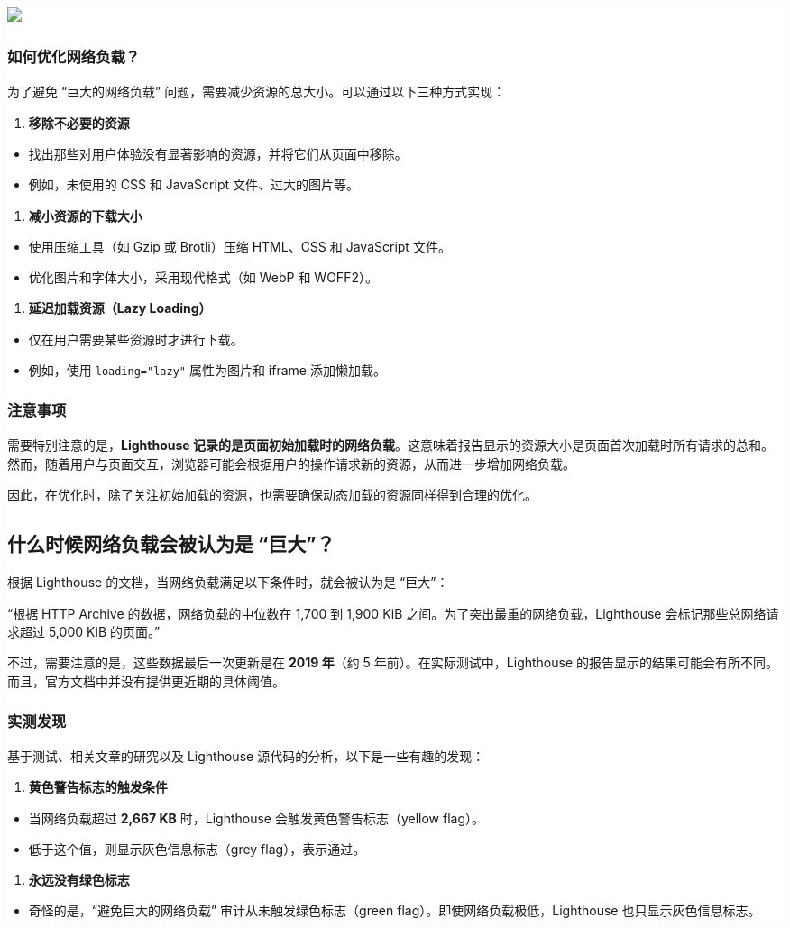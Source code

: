 ![](https://mmbiz.qpic.cn/sz_mmbiz_png/Ptef09iaEWxzOYXquVzurZRic7p9lmc6rMMV1m2voGuQ7Wf7E1hPVrxfPwdd0J9MH8cVRtVcTpqrQvZKoZqpQribA/640?wx_fmt=png&from=appmsg)

### 如何优化网络负载？

为了避免 “巨大的网络负载” 问题，需要减少资源的总大小。可以通过以下三种方式实现：

1.  **移除不必要的资源**
    

*   找出那些对用户体验没有显著影响的资源，并将它们从页面中移除。
    
*   例如，未使用的 CSS 和 JavaScript 文件、过大的图片等。
    

1.  **减小资源的下载大小**
    

*   使用压缩工具（如 Gzip 或 Brotli）压缩 HTML、CSS 和 JavaScript 文件。
    
*   优化图片和字体大小，采用现代格式（如 WebP 和 WOFF2）。
    

1.  **延迟加载资源（Lazy Loading）**
    

*   仅在用户需要某些资源时才进行下载。
    
*   例如，使用 `loading="lazy"` 属性为图片和 iframe 添加懒加载。
    

### 注意事项

需要特别注意的是，**Lighthouse 记录的是页面初始加载时的网络负载**。这意味着报告显示的资源大小是页面首次加载时所有请求的总和。然而，随着用户与页面交互，浏览器可能会根据用户的操作请求新的资源，从而进一步增加网络负载。

因此，在优化时，除了关注初始加载的资源，也需要确保动态加载的资源同样得到合理的优化。

什么时候网络负载会被认为是 “巨大”？
-------------------

根据 Lighthouse 的文档，当网络负载满足以下条件时，就会被认为是 “巨大”：

“根据 HTTP Archive 的数据，网络负载的中位数在 1,700 到 1,900 KiB 之间。为了突出最重的网络负载，Lighthouse 会标记那些总网络请求超过 5,000 KiB 的页面。”

不过，需要注意的是，这些数据最后一次更新是在 **2019 年**（约 5 年前）。在实际测试中，Lighthouse 的报告显示的结果可能会有所不同。而且，官方文档中并没有提供更近期的具体阈值。

### 实测发现

基于测试、相关文章的研究以及 Lighthouse 源代码的分析，以下是一些有趣的发现：

1.  **黄色警告标志的触发条件**
    

*   当网络负载超过 **2,667 KB** 时，Lighthouse 会触发黄色警告标志（yellow flag）。
    
*   低于这个值，则显示灰色信息标志（grey flag），表示通过。
    

1.  **永远没有绿色标志**
    

*   奇怪的是，“避免巨大的网络负载” 审计从未触发绿色标志（green flag）。即使网络负载极低，Lighthouse 也只显示灰色信息标志。
    